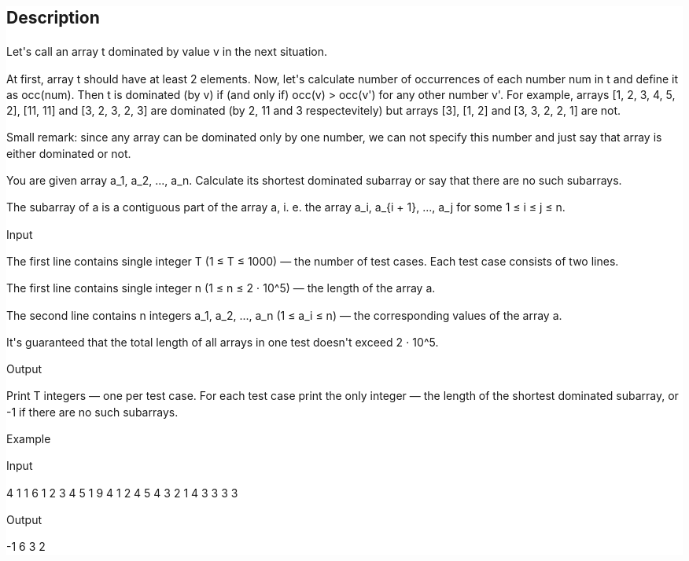 ## Description

Let's call an array t dominated by value v in the next situation.

At first, array t should have at least 2 elements. Now, let's calculate number of occurrences of each number num in t and define it as occ(num). Then t is dominated (by v) if (and only if) occ(v) > occ(v') for any other number v'. For example, arrays [1, 2, 3, 4, 5, 2], [11, 11] and [3, 2, 3, 2, 3] are dominated (by 2, 11 and 3 respectevitely) but arrays [3], [1, 2] and [3, 3, 2, 2, 1] are not.

Small remark: since any array can be dominated only by one number, we can not specify this number and just say that array is either dominated or not.

You are given array a_1, a_2, ..., a_n. Calculate its shortest dominated subarray or say that there are no such subarrays.

The subarray of a is a contiguous part of the array a, i. e. the array a_i, a_{i + 1}, ..., a_j for some 1 ≤ i ≤ j ≤ n.

Input

The first line contains single integer T (1 ≤ T ≤ 1000) — the number of test cases. Each test case consists of two lines.

The first line contains single integer n (1 ≤ n ≤ 2 ⋅ 10^5) — the length of the array a.

The second line contains n integers a_1, a_2, ..., a_n (1 ≤ a_i ≤ n) — the corresponding values of the array a.

It's guaranteed that the total length of all arrays in one test doesn't exceed 2 ⋅ 10^5.

Output

Print T integers — one per test case. For each test case print the only integer — the length of the shortest dominated subarray, or -1 if there are no such subarrays.

Example

Input


4
1
1
6
1 2 3 4 5 1
9
4 1 2 4 5 4 3 2 1
4
3 3 3 3


Output


-1
6
3
2

